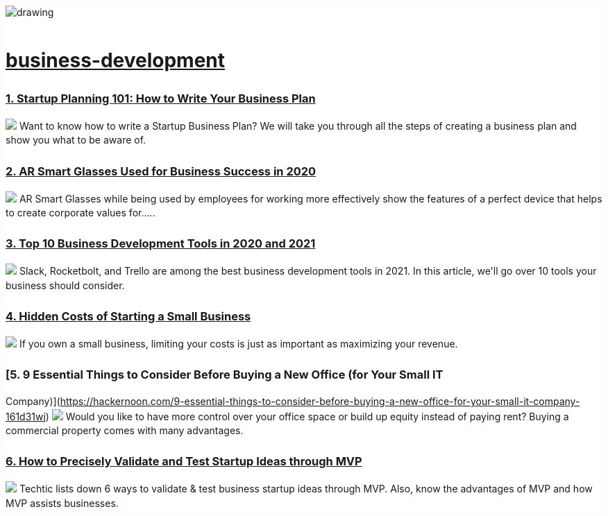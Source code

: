 <img src="https://hackernoon.com/banner-image.png" alt="drawing" width="1012"/>

# [business-development](https://hackernoon.com/tagged/business-development)
### [1. Startup Planning 101: How to Write Your Business Plan](https://hackernoon.com/startup-planning-101-how-to-write-your-business-plan-o71u3309)
![](https://cdn.hackernoon.com/images/ZEtTOXXrIJZNT82syjJFxrAqU3j1-lg3r34df.jpeg)
Want to know how to write a Startup Business Plan? We will take you through all the steps of creating a business plan and show you what to be aware of.

### [2. AR Smart Glasses Used for Business Success in 2020](https://hackernoon.com/ar-smart-glasses-used-for-business-success-in-2020-ki9f31az)
![](https://cdn.hackernoon.com/images/ofxz5HsGtJgwzYnGjHqJGVt2jEE2-b91j319x.jpeg)
AR Smart Glasses while being used by employees for working more effectively show the features of a perfect device that helps to create corporate values for.....

### [3. Top 10 Business Development Tools in 2020 and 2021](https://hackernoon.com/top-10-business-development-tools-in-2020-49583zmf)
![](https://cdn.hackernoon.com/images/ugoTV1vwcgR4mN8MMDUUN4vt6p02-ss1834p0.jpeg)
Slack, Rocketbolt, and Trello are among the best business development tools in 2021. In this article, we'll go over 10 tools your business should consider.

### [4. Hidden Costs of Starting a Small Business](https://hackernoon.com/hidden-costs-of-starting-a-small-business)
![](https://cdn.hackernoon.com/images/mtWmwWjsDSOxPDuVCRUcG9pGdGs1-tk93oih.jpeg)
If you own a small business, limiting your costs is just as important as maximizing your revenue. 

### [5. 9 Essential Things to Consider Before Buying a New Office (for Your Small IT
Company)](https://hackernoon.com/9-essential-things-to-consider-before-buying-a-new-office-for-your-small-it-company-161d31wj)
![](https://cdn.hackernoon.com/images/HFckeFfLetb3qBXrrtP0ALqyAK73-pb831o6.jpeg)
Would you like to have more control over your office space or build up equity instead of paying rent? Buying a commercial property comes with many advantages. 

### [6. How to Precisely Validate and Test Startup Ideas through MVP](https://hackernoon.com/how-to-precisely-validate-and-test-startup-ideas-through-mvp-wdl33ff)
![](https://cdn.hackernoon.com/images/UrS3Qs7YAcZ5YSGeLOW7tU1zDHG2-39b733a3.jpeg)
Techtic lists down 6 ways to validate & test business startup ideas through MVP.  Also, know the advantages of MVP and how MVP assists businesses.
